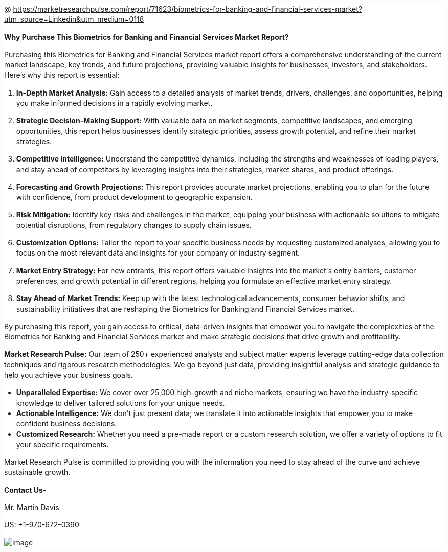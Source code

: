 @&nbsp;<a href="https://marketresearchpulse.com/report/71623/biometrics-for-banking-and-financial-services-market?utm_source=Linkedin&utm_medium=0118">https://marketresearchpulse.com/report/71623/biometrics-for-banking-and-financial-services-market?utm_source=Linkedin&utm_medium=0118</a></strong></p><p><strong>Why Purchase This Biometrics for Banking and Financial Services Market Report?</strong></p><p>Purchasing this Biometrics for Banking and Financial Services market report offers a comprehensive understanding of the current market landscape, key trends, and future projections, providing valuable insights for businesses, investors, and stakeholders. Here&rsquo;s why this report is essential:</p><ol><li><p><strong>In-Depth Market Analysis:</strong> Gain access to a detailed analysis of market trends, drivers, challenges, and opportunities, helping you make informed decisions in a rapidly evolving market.</p></li><li><p><strong>Strategic Decision-Making Support:</strong> With valuable data on market segments, competitive landscapes, and emerging opportunities, this report helps businesses identify strategic priorities, assess growth potential, and refine their market strategies.</p></li><li><p><strong>Competitive Intelligence:</strong> Understand the competitive dynamics, including the strengths and weaknesses of leading players, and stay ahead of competitors by leveraging insights into their strategies, market shares, and product offerings.</p></li><li><p><strong>Forecasting and Growth Projections:</strong> This report provides accurate market projections, enabling you to plan for the future with confidence, from product development to geographic expansion.</p></li><li><p><strong>Risk Mitigation:</strong> Identify key risks and challenges in the market, equipping your business with actionable solutions to mitigate potential disruptions, from regulatory changes to supply chain issues.</p></li><li><p><strong>Customization Options:</strong> Tailor the report to your specific business needs by requesting customized analyses, allowing you to focus on the most relevant data and insights for your company or industry segment.</p></li><li><p><strong>Market Entry Strategy:</strong> For new entrants, this report offers valuable insights into the market's entry barriers, customer preferences, and growth potential in different regions, helping you formulate an effective market entry strategy.</p></li><li><p><strong>Stay Ahead of Market Trends:</strong> Keep up with the latest technological advancements, consumer behavior shifts, and sustainability initiatives that are reshaping the Biometrics for Banking and Financial Services market.</p></li></ol><p>By purchasing this report, you gain access to critical, data-driven insights that empower you to navigate the complexities of the Biometrics for Banking and Financial Services market and make strategic decisions that drive growth and profitability.</p><p><strong>Market Research Pulse:</strong>&nbsp;Our team of 250+ experienced analysts and subject matter experts leverage cutting-edge data collection techniques and rigorous research methodologies. We go beyond just data, providing insightful analysis and strategic guidance to help you achieve your business goals.</p><ul><li><strong>Unparalleled Expertise:</strong>&nbsp;We cover over 25,000 high-growth and niche markets, ensuring we have the industry-specific knowledge to deliver tailored solutions for your unique needs.</li><li><strong>Actionable Intelligence:</strong>&nbsp;We don't just present data; we translate it into actionable insights that empower you to make confident business decisions.</li><li><strong>Customized Research:</strong>&nbsp;Whether you need a pre-made report or a custom research solution, we offer a variety of options to fit your specific requirements.</li></ul><p>Market Research Pulse is committed to providing you with the information you need to stay ahead of the curve and achieve sustainable growth.</p><p><strong>Contact Us-</strong></p><p>Mr. Martin Davis</p><p>US: +1-970-672-0390</p>
![image](https://github.com/user-attachments/assets/bd16a31a-c801-4a8f-9a77-43c012f629a7)
